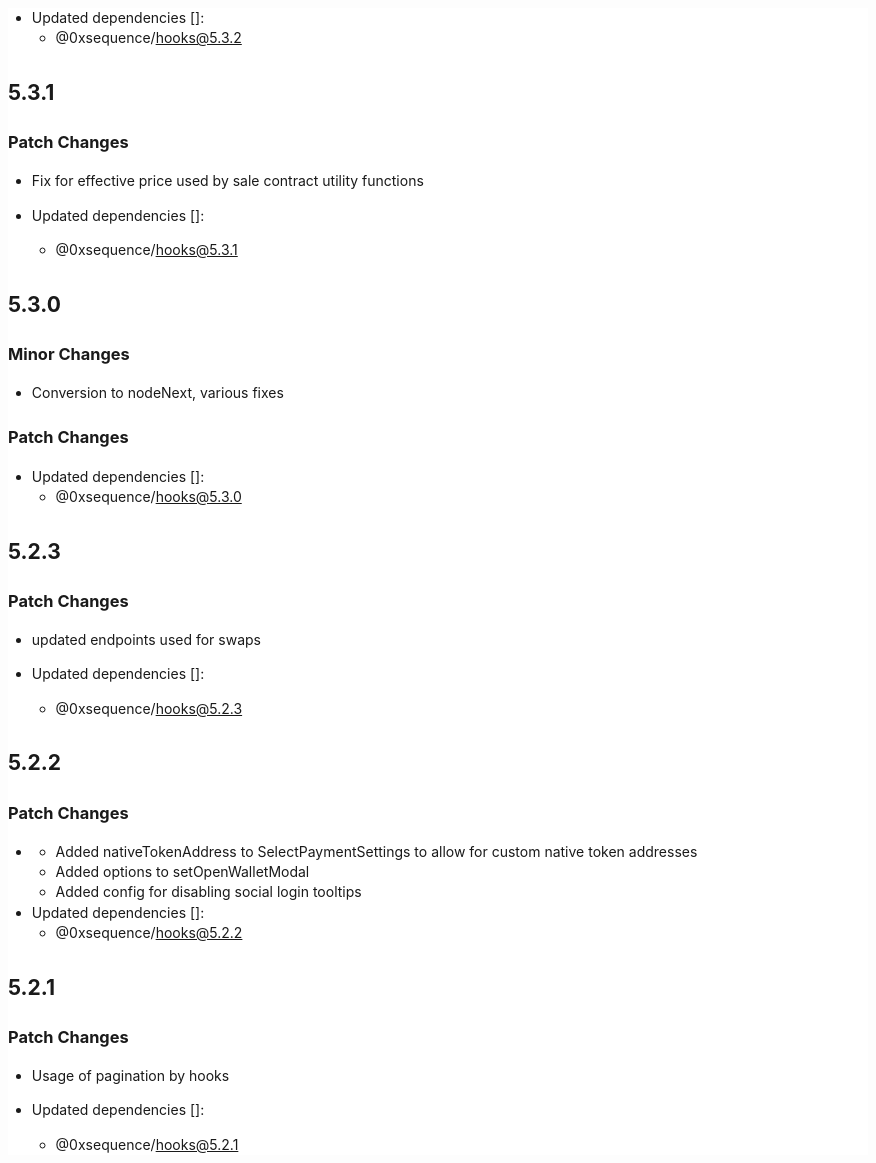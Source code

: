 - Updated dependencies []:
  - @0xsequence/hooks@5.3.2

## 5.3.1

### Patch Changes

- Fix for effective price used by sale contract utility functions

- Updated dependencies []:
  - @0xsequence/hooks@5.3.1

## 5.3.0

### Minor Changes

- Conversion to nodeNext, various fixes

### Patch Changes

- Updated dependencies []:
  - @0xsequence/hooks@5.3.0

## 5.2.3

### Patch Changes

- updated endpoints used for swaps

- Updated dependencies []:
  - @0xsequence/hooks@5.2.3

## 5.2.2

### Patch Changes

- - Added nativeTokenAddress to SelectPaymentSettings to allow for custom native token addresses
  - Added options to setOpenWalletModal
  - Added config for disabling social login tooltips
- Updated dependencies []:
  - @0xsequence/hooks@5.2.2

## 5.2.1

### Patch Changes

- Usage of pagination by hooks

- Updated dependencies []:
  - @0xsequence/hooks@5.2.1
